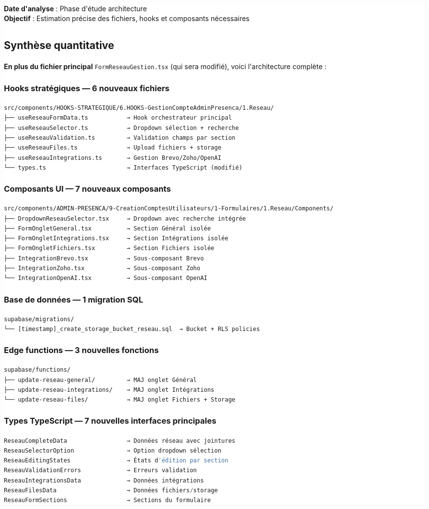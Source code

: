 **Date d'analyse** : Phase d'étude architecture  
**Objectif** : Estimation précise des fichiers, hooks et composants nécessaires

## Synthèse quantitative

**En plus du fichier principal** `FormReseauGestion.tsx` (qui sera modifié), voici l'architecture complète :

### Hooks stratégiques — 6 nouveaux fichiers

```
src/components/HOOKS-STRATEGIQUE/6.HOOKS-GestionCompteAdminPresenca/1.Reseau/
├── useReseauFormData.ts           → Hook orchestrateur principal
├── useReseauSelector.ts           → Dropdown sélection + recherche
├── useReseauValidation.ts         → Validation champs par section
├── useReseauFiles.ts              → Upload fichiers + storage
├── useReseauIntegrations.ts       → Gestion Brevo/Zoho/OpenAI
└── types.ts                       → Interfaces TypeScript (modifié)
```

### Composants UI — 7 nouveaux composants

```
src/components/ADMIN-PRESENCA/9-CreationComptesUtilisateurs/1-Formulaires/1.Reseau/Components/
├── DropdownReseauSelector.tsx     → Dropdown avec recherche intégrée
├── FormOngletGeneral.tsx          → Section Général isolée
├── FormOngletIntegrations.tsx     → Section Intégrations isolée
├── FormOngletFichiers.tsx         → Section Fichiers isolée
├── IntegrationBrevo.tsx           → Sous-composant Brevo
├── IntegrationZoho.tsx            → Sous-composant Zoho
└── IntegrationOpenAI.tsx          → Sous-composant OpenAI
```

### Base de données — 1 migration SQL

```
supabase/migrations/
└── [timestamp]_create_storage_bucket_reseau.sql  → Bucket + RLS policies
```

### Edge functions — 3 nouvelles fonctions

```
supabase/functions/
├── update-reseau-general/         → MAJ onglet Général
├── update-reseau-integrations/    → MAJ onglet Intégrations
└── update-reseau-files/           → MAJ onglet Fichiers + Storage
```

### Types TypeScript — 7 nouvelles interfaces principales

```typescript
ReseauCompleteData                 → Données réseau avec jointures
ReseauSelectorOption               → Option dropdown sélection
ReseauEditingStates                → États d'édition par section
ReseauValidationErrors             → Erreurs validation
ReseauIntegrationsData             → Données intégrations
ReseauFilesData                    → Données fichiers/storage
ReseauFormSections                 → Sections du formulaire
```
